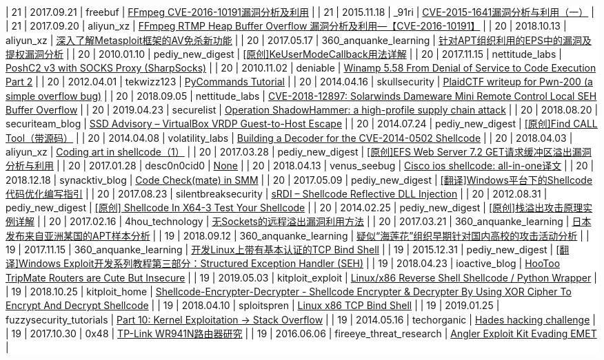 | 21 | 2017.09.21 | freebuf | [FFmpeg CVE-2016-10191漏洞分析及利用](http://www.freebuf.com/vuls/148389.html) |
| 21 | 2015.11.18 | _91ri | [CVE-2015-1641漏洞分析与利用（一）](http://www.91ri.org/14626.html) |
| 21 | 2017.09.20 | aliyun_xz | [FFmpeg RTMP Heap Buffer Overflow 漏洞分析及利用—【CVE-2016-10191】](https://xz.aliyun.com/t/55) |
| 20 | 2018.10.13 | aliyun_xz | [深入了解Metasploit框架的AV免杀新功能](https://xz.aliyun.com/t/2888) |
| 20 | 2017.05.17 | 360_anquanke_learning | [针对APT组织利用的EPS中的漏洞及提权漏洞分析](https://www.anquanke.com/post/id/86111/) |
| 20 | 2010.01.10 | pediy_new_digest | [[原创]KeUserModeCallback用法详解](https://bbs.pediy.com/thread-104918.htm) |
| 20 | 2017.11.15 | nettitude_labs | [PoshC2 v3 with SOCKS Proxy (SharpSocks)](https://labs.nettitude.com/blog/poshc2-v3-with-socks-proxy-sharpsocks/) |
| 20 | 2010.11.02 | deniable | [Winamp 5.58 From Denial of Service to Code Execution Part 2](http://blog.deniable.org/blog/2010/11/02/winamp-5-dot-58-from-denial-of-service-to-code-execution-part-2/) |
| 20 | 2012.04.01 | tekwizz123 | [PyCommands Tutorial](http://tekwizz123.blogspot.com/2012/04/pycommands-tutorial.html) |
| 20 | 2014.04.16 | skullsecurity | [PlaidCTF writeup for Pwn-200 (a simple overflow bug)](https://blog.skullsecurity.org/2014/plaidctf-writeup-for-pwnage-200-a-simple-overflow-bug) |
| 20 | 2018.09.05 | nettitude_labs | [CVE-2018-12897: Solarwinds Dameware Mini Remote Control Local SEH Buffer Overflow](https://labs.nettitude.com/blog/solarwinds-cve-2018-12897-dameware-mini-remote-control-local-seh-buffer-overflow/) |
| 20 | 2019.04.23 | securelist | [Operation ShadowHammer: a high-profile supply chain attack](https://securelist.com/operation-shadowhammer-a-high-profile-supply-chain-attack/90380/) |
| 20 | 2018.08.20 | securiteam_blog | [SSD Advisory – VirtualBox VRDP Guest-to-Host Escape](https://blogs.securiteam.com/index.php/archives/3736) |
| 20 | 2014.07.24 | pediy_new_digest | [[原创]Find CALL Tool（带源码）](https://bbs.pediy.com/thread-190448.htm) |
| 20 | 2014.04.08 | volatility_labs | [Building a Decoder for the CVE-2014-0502 Shellcode](https://volatility-labs.blogspot.com/2014/04/building-decoder-for-cve-2014-0502.html) |
| 20 | 2018.04.03 | aliyun_xz | [Coding art in shellcode（1）](https://xz.aliyun.com/t/2243) |
| 20 | 2017.03.28 | pediy_new_digest | [[原创]EFS Web Server 7.2 GET请求缓冲区溢出漏洞分析与利用](https://bbs.pediy.com/thread-216703.htm) |
| 20 | 2017.01.28 | desc0n0cid0 | [None](https://desc0n0cid0.blogspot.com/2017/01/pwntools-creating-shellcodes-is-so-easy.html) |
| 20 | 2018.04.13 | venus_seebug | [Cisco ios shellcode: all-in-one译文](https://paper.seebug.org/569/) |
| 20 | 2018.12.18 | synacktiv_blog | [Code Check(mate) in SMM](https://www.synacktiv.com/posts/exploit/code-checkmate-in-smm.html) |
| 20 | 2017.05.09 | pediy_new_digest | [[翻译]Windows平台下的Shellcode代码优化编写指引](https://bbs.pediy.com/thread-217513.htm) |
| 20 | 2017.08.23 | silentbreaksecurity | [sRDI – Shellcode Reflective DLL Injection](https://silentbreaksecurity.com/srdi-shellcode-reflective-dll-injection/) |
| 20 | 2012.08.31 | pediy_new_digest | [[原创] Shellcode In X64-3 Test Your Shellcode](https://bbs.pediy.com/thread-155371.htm) |
| 20 | 2014.02.25 | pediy_new_digest | [[原创]栈溢出攻击原理实例详解](https://bbs.pediy.com/thread-184942.htm) |
| 20 | 2017.02.16 | 4hou_technology | [无Sockets的远程溢出漏洞利用方法](http://www.4hou.com/technology/3269.html) |
| 20 | 2017.03.21 | 360_anquanke_learning | [日本发布来自亚洲某国的APT样本分析](https://www.anquanke.com/post/id/85753/) |
| 19 | 2018.09.12 | 360_anquanke_learning | [疑似“海莲花”组织早期针对国内高校的攻击活动分析](https://www.anquanke.com/post/id/159555/) |
| 19 | 2017.11.15 | 360_anquanke_learning | [开发Linux上带有基本认证的TCP Bind Shell](https://www.anquanke.com/post/id/87235/) |
| 19 | 2015.12.31 | pediy_new_digest | [[翻译]Windows Exploit开发系列教程第三部分：Structured Exception Handler (SEH)](https://bbs.pediy.com/thread-206859.htm) |
| 19 | 2018.04.23 | ioactive_blog | [HooToo TripMate Routers are Cute But Insecure](https://ioactive.com/hootoo-tripmate-routers-are-cute-but/) |
| 19 | 2019.05.03 | kitploit_exploit | [Linux/x86 Reverse Shell Shellcode / Python Wrapper](https://exploit.kitploit.com/2019/05/linuxx86-reverse-shell-shellcode-python.html) |
| 19 | 2018.10.25 | kitploit_home | [Shellcode-Encrypter-Decrypter - Shellcode Encrypter & Decrypter By Using XOR Cipher To Encrypt And Decrypt Shellcode](https://www.kitploit.com/2018/10/shellcode-encrypter-decrypter-shellcode.html) |
| 19 | 2018.04.10 | sploitspren | [Linux x86 TCP Bind Shell](https://www.absolomb.com/2018-04-10-Linux-x86-TCP-Bind-Shell/) |
| 19 | 2019.01.25 | fuzzysecurity_tutorials | [Part 10: Kernel Exploitation -> Stack Overflow](http://fuzzysecurity.com/tutorials/expDev/14.html) |
| 19 | 2014.05.16 | techorganic | [Hades hacking challenge](https://blog.techorganic.com/2014/05/16/hades-hacking-challenge/) |
| 19 | 2017.10.30 | 0x48 | [TP-Link WR941N路由器研究](http://0x48.pw/2017/10/30/0x3B/) |
| 19 | 2016.06.06 | fireeye_threat_research | [Angler Exploit Kit Evading EMET](https://www.fireeye.com/blog/threat-research/2016/06/angler_exploit_kite.html) |